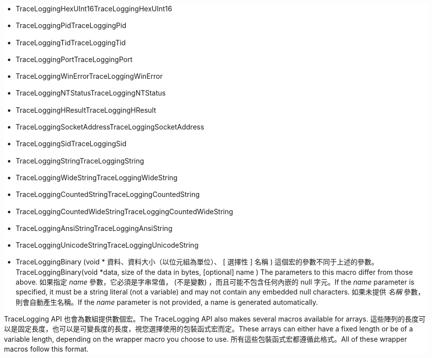 -   <span data-ttu-id="d3234-153">TraceLoggingHexUInt16</span><span class="sxs-lookup"><span data-stu-id="d3234-153">TraceLoggingHexUInt16</span></span>

-   <span data-ttu-id="d3234-154">TraceLoggingPid</span><span class="sxs-lookup"><span data-stu-id="d3234-154">TraceLoggingPid</span></span>

-   <span data-ttu-id="d3234-155">TraceLoggingTid</span><span class="sxs-lookup"><span data-stu-id="d3234-155">TraceLoggingTid</span></span>

-   <span data-ttu-id="d3234-156">TraceLoggingPort</span><span class="sxs-lookup"><span data-stu-id="d3234-156">TraceLoggingPort</span></span>

-   <span data-ttu-id="d3234-157">TraceLoggingWinError</span><span class="sxs-lookup"><span data-stu-id="d3234-157">TraceLoggingWinError</span></span>

-   <span data-ttu-id="d3234-158">TraceLoggingNTStatus</span><span class="sxs-lookup"><span data-stu-id="d3234-158">TraceLoggingNTStatus</span></span>

-   <span data-ttu-id="d3234-159">TraceLoggingHResult</span><span class="sxs-lookup"><span data-stu-id="d3234-159">TraceLoggingHResult</span></span>

-   <span data-ttu-id="d3234-160">TraceLoggingSocketAddress</span><span class="sxs-lookup"><span data-stu-id="d3234-160">TraceLoggingSocketAddress</span></span>

-   <span data-ttu-id="d3234-161">TraceLoggingSid</span><span class="sxs-lookup"><span data-stu-id="d3234-161">TraceLoggingSid</span></span>

-   <span data-ttu-id="d3234-162">TraceLoggingString</span><span class="sxs-lookup"><span data-stu-id="d3234-162">TraceLoggingString</span></span>

-   <span data-ttu-id="d3234-163">TraceLoggingWideString</span><span class="sxs-lookup"><span data-stu-id="d3234-163">TraceLoggingWideString</span></span>

-   <span data-ttu-id="d3234-164">TraceLoggingCountedString</span><span class="sxs-lookup"><span data-stu-id="d3234-164">TraceLoggingCountedString</span></span>

-   <span data-ttu-id="d3234-165">TraceLoggingCountedWideString</span><span class="sxs-lookup"><span data-stu-id="d3234-165">TraceLoggingCountedWideString</span></span>

-   <span data-ttu-id="d3234-166">TraceLoggingAnsiString</span><span class="sxs-lookup"><span data-stu-id="d3234-166">TraceLoggingAnsiString</span></span>

-   <span data-ttu-id="d3234-167">TraceLoggingUnicodeString</span><span class="sxs-lookup"><span data-stu-id="d3234-167">TraceLoggingUnicodeString</span></span>

-   <span data-ttu-id="d3234-168">TraceLoggingBinary (void \* 資料、資料大小（以位元組為單位）、 \[ 選擇性 \] 名稱 ) 這個宏的參數不同于上述的參數。</span><span class="sxs-lookup"><span data-stu-id="d3234-168">TraceLoggingBinary(void \*data, size of the data in bytes, \[optional\] name ) The parameters to this macro differ from those above.</span></span> <span data-ttu-id="d3234-169">如果指定 *name* 參數，它必須是字串常值， (不是變數) ，而且可能不包含任何內嵌的 null 字元。</span><span class="sxs-lookup"><span data-stu-id="d3234-169">If the *name* parameter is specified, it must be a string literal (not a variable) and may not contain any embedded null characters.</span></span> <span data-ttu-id="d3234-170">如果未提供 *名稱* 參數，則會自動產生名稱。</span><span class="sxs-lookup"><span data-stu-id="d3234-170">If the *name* parameter is not provided, a name is generated automatically.</span></span>

<span data-ttu-id="d3234-171">TraceLogging API 也會為數組提供數個宏。</span><span class="sxs-lookup"><span data-stu-id="d3234-171">The TraceLogging API also makes several macros available for arrays.</span></span> <span data-ttu-id="d3234-172">這些陣列的長度可以是固定長度，也可以是可變長度的長度，視您選擇使用的包裝函式宏而定。</span><span class="sxs-lookup"><span data-stu-id="d3234-172">These arrays can either have a fixed length or be of a variable length, depending on the wrapper macro you choose to use.</span></span> <span data-ttu-id="d3234-173">所有這些包裝函式宏都遵循此格式。</span><span class="sxs-lookup"><span data-stu-id="d3234-173">All of these wrapper macros follow this format.</span></span>
